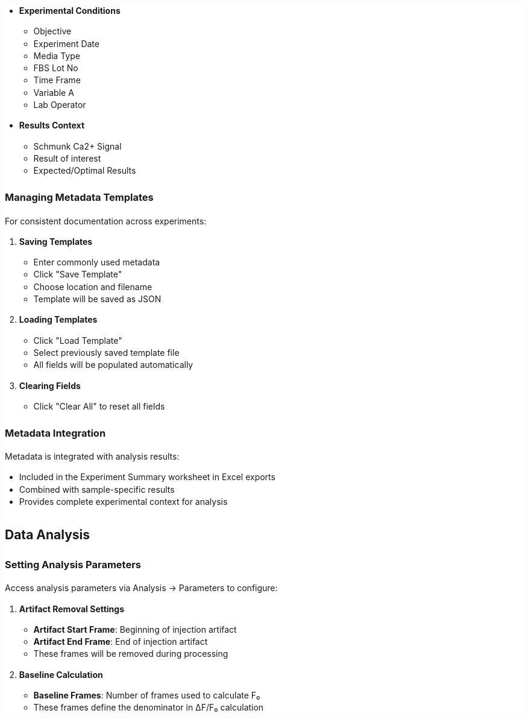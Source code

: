 - **Experimental Conditions**
  - Objective
  - Experiment Date
  - Media Type
  - FBS Lot No
  - Time Frame
  - Variable A
  - Lab Operator

- **Results Context**
  - Schmunk Ca2+ Signal
  - Result of interest
  - Expected/Optimal Results

### Managing Metadata Templates

For consistent documentation across experiments:

1. **Saving Templates**
   - Enter commonly used metadata
   - Click "Save Template"
   - Choose location and filename
   - Template will be saved as JSON

2. **Loading Templates**
   - Click "Load Template"
   - Select previously saved template file
   - All fields will be populated automatically

3. **Clearing Fields**
   - Click "Clear All" to reset all fields

### Metadata Integration

Metadata is integrated with analysis results:
- Included in the Experiment Summary worksheet in Excel exports
- Combined with sample-specific results
- Provides complete experimental context for analysis

## Data Analysis

### Setting Analysis Parameters

Access analysis parameters via Analysis → Parameters to configure:

1. **Artifact Removal Settings**
   - **Artifact Start Frame**: Beginning of injection artifact
   - **Artifact End Frame**: End of injection artifact
   - These frames will be removed during processing

2. **Baseline Calculation**
   - **Baseline Frames**: Number of frames used to calculate F₀
   - These frames define the denominator in ΔF/F₀ calculation
